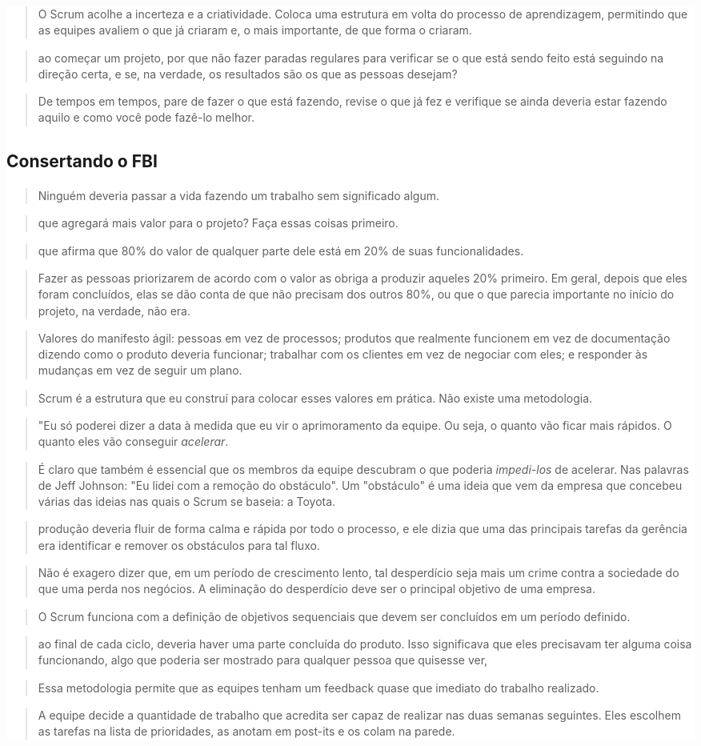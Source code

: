 > O Scrum acolhe a incerteza e a criatividade. Coloca uma estrutura em volta do processo de aprendizagem, permitindo que as equipes avaliem o que já criaram e, o mais importante, de que forma o criaram.

> ao começar um projeto, por que não fazer paradas regulares para verificar se o que está sendo feito está seguindo na direção certa, e se, na verdade, os resultados são os que as pessoas desejam?

> De tempos em tempos, pare de fazer o que está fazendo, revise o que já fez e verifique se ainda deveria estar fazendo aquilo e como você pode fazê-lo melhor.

## Consertando o FBI

> Ninguém deveria passar a vida fazendo um trabalho sem significado algum.

> que agregará mais valor para o projeto? Faça essas coisas primeiro.

> que afirma que 80% do valor de qualquer parte dele está em 20% de suas funcionalidades.

> Fazer as pessoas priorizarem de acordo com o valor as obriga a produzir aqueles 20% primeiro. Em geral, depois que eles foram concluídos, elas se dão conta de que não precisam dos outros 80%, ou que o que parecia importante no início do projeto, na verdade, não era.

> Valores do manifesto ágil:
> pessoas em vez de processos; 
> produtos que realmente funcionem em vez de documentação dizendo como o produto deveria funcionar;
> trabalhar com os clientes em vez de negociar com eles; 
> e responder às mudanças em vez de seguir um plano.

> Scrum é a estrutura que eu construí para colocar esses valores em prática. Não existe uma metodologia.

>"Eu só poderei dizer a data à medida que eu vir o aprimoramento da equipe. Ou seja, o quanto vão ficar mais rápidos. O quanto eles vão conseguir *acelerar*.

> É claro que também é essencial que os membros da equipe descubram o que poderia *impedi-los* de acelerar. Nas palavras de Jeff Johnson: "Eu lidei com a remoção do obstáculo". Um "obstáculo" é uma ideia que vem da empresa que concebeu várias das ideias nas quais o Scrum se baseia: a Toyota.

> produção deveria fluir de forma calma e rápida por todo o processo, e ele dizia que uma das principais tarefas da gerência era identificar e remover os obstáculos para tal fluxo.

> Não é exagero dizer que, em um período de crescimento lento, tal desperdício seja mais um crime contra a sociedade do que uma perda nos negócios. A eliminação do desperdício deve ser o principal objetivo de uma empresa.

> O Scrum funciona com a definição de objetivos sequenciais que devem ser concluídos em um período definido.

> ao final de cada ciclo, deveria haver uma parte concluída do produto. Isso significava que eles precisavam ter alguma coisa funcionando, algo que poderia ser mostrado para qualquer pessoa que quisesse ver,

> Essa metodologia permite que as equipes tenham um feedback quase que imediato do trabalho realizado.

> A equipe decide a quantidade de trabalho que acredita ser capaz de realizar nas duas semanas seguintes. Eles escolhem as tarefas na lista de prioridades, as anotam em post-its e os colam na parede.
